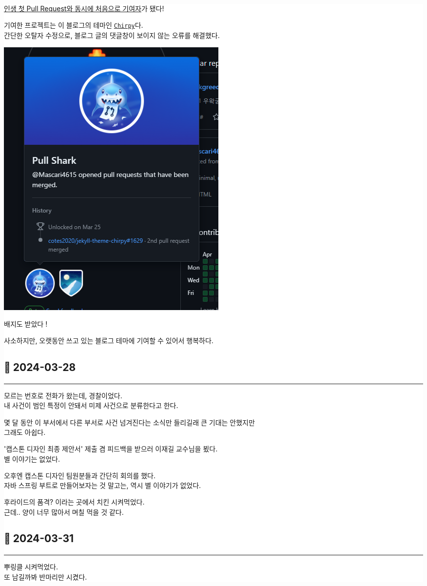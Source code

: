 [인생 첫 Pull Request와 동시에 처음으로 기여자](https://github.com/cotes2020/jekyll-theme-chirpy/pull/1629)가 됐다!  

기여한 프로젝트는 이 블로그의 테마인 [`Chirpy`](https://github.com/cotes2020/jekyll-theme-chirpy)다.  
간단한 오탈자 수정으로, 블로그 글의 댓글창이 보이지 않는 오류를 해결했다.  

![Contributors](/assets/img/post/2024/240325_02.png)  

배지도 받았다 !  

사소하지만, 오랫동안 쓰고 있는 블로그 테마에 기여할 수 있어서 행복하다.  

## 🗿 2024-03-28

---

모르는 번호로 전화가 왔는데, 경찰이었다.  
내 사건이 범인 특정이 안돼서 미제 사건으로 분류한다고 한다.  

몇 달 동안 이 부서에서 다른 부서로 사건 넘겨진다는 소식만 들리길래 큰 기대는 안했지만  
그래도 아쉽다.  

'캡스톤 디자인 최종 제안서' 제출 겸 피드백을 받으러 이재길 교수님을 뵜다.  
별 이야기는 없었다.  

오후엔 캡스톤 디자인 팀원분들과 간단히 회의를 했다.  
자바 스프링 부트로 만들어보자는 것 말고는, 역시 별 이야기가 없었다.  

후라이드의 품격? 이라는 곳에서 치킨 시켜먹었다.  
근데.. 양이 너무 많아서 며칠 먹을 것 같다.  

## 🗿 2024-03-31

---

뿌링클 시켜먹었다.  
또 남길까봐 반마리만 시켰다.  
